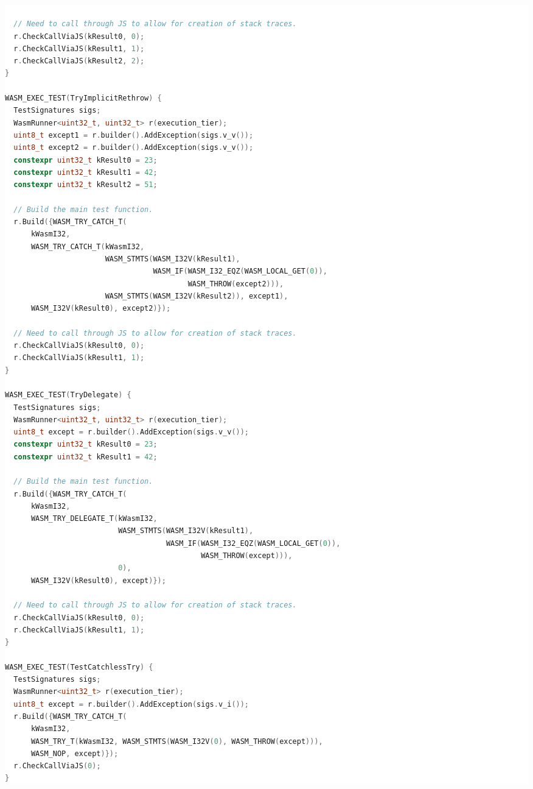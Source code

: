 ```cpp

  // Need to call through JS to allow for creation of stack traces.
  r.CheckCallViaJS(kResult0, 0);
  r.CheckCallViaJS(kResult1, 1);
  r.CheckCallViaJS(kResult2, 2);
}

WASM_EXEC_TEST(TryImplicitRethrow) {
  TestSignatures sigs;
  WasmRunner<uint32_t, uint32_t> r(execution_tier);
  uint8_t except1 = r.builder().AddException(sigs.v_v());
  uint8_t except2 = r.builder().AddException(sigs.v_v());
  constexpr uint32_t kResult0 = 23;
  constexpr uint32_t kResult1 = 42;
  constexpr uint32_t kResult2 = 51;

  // Build the main test function.
  r.Build({WASM_TRY_CATCH_T(
      kWasmI32,
      WASM_TRY_CATCH_T(kWasmI32,
                       WASM_STMTS(WASM_I32V(kResult1),
                                  WASM_IF(WASM_I32_EQZ(WASM_LOCAL_GET(0)),
                                          WASM_THROW(except2))),
                       WASM_STMTS(WASM_I32V(kResult2)), except1),
      WASM_I32V(kResult0), except2)});

  // Need to call through JS to allow for creation of stack traces.
  r.CheckCallViaJS(kResult0, 0);
  r.CheckCallViaJS(kResult1, 1);
}

WASM_EXEC_TEST(TryDelegate) {
  TestSignatures sigs;
  WasmRunner<uint32_t, uint32_t> r(execution_tier);
  uint8_t except = r.builder().AddException(sigs.v_v());
  constexpr uint32_t kResult0 = 23;
  constexpr uint32_t kResult1 = 42;

  // Build the main test function.
  r.Build({WASM_TRY_CATCH_T(
      kWasmI32,
      WASM_TRY_DELEGATE_T(kWasmI32,
                          WASM_STMTS(WASM_I32V(kResult1),
                                     WASM_IF(WASM_I32_EQZ(WASM_LOCAL_GET(0)),
                                             WASM_THROW(except))),
                          0),
      WASM_I32V(kResult0), except)});

  // Need to call through JS to allow for creation of stack traces.
  r.CheckCallViaJS(kResult0, 0);
  r.CheckCallViaJS(kResult1, 1);
}

WASM_EXEC_TEST(TestCatchlessTry) {
  TestSignatures sigs;
  WasmRunner<uint32_t> r(execution_tier);
  uint8_t except = r.builder().AddException(sigs.v_i());
  r.Build({WASM_TRY_CATCH_T(
      kWasmI32,
      WASM_TRY_T(kWasmI32, WASM_STMTS(WASM_I32V(0), WASM_THROW(except))),
      WASM_NOP, except)});
  r.CheckCallViaJS(0);
}
```